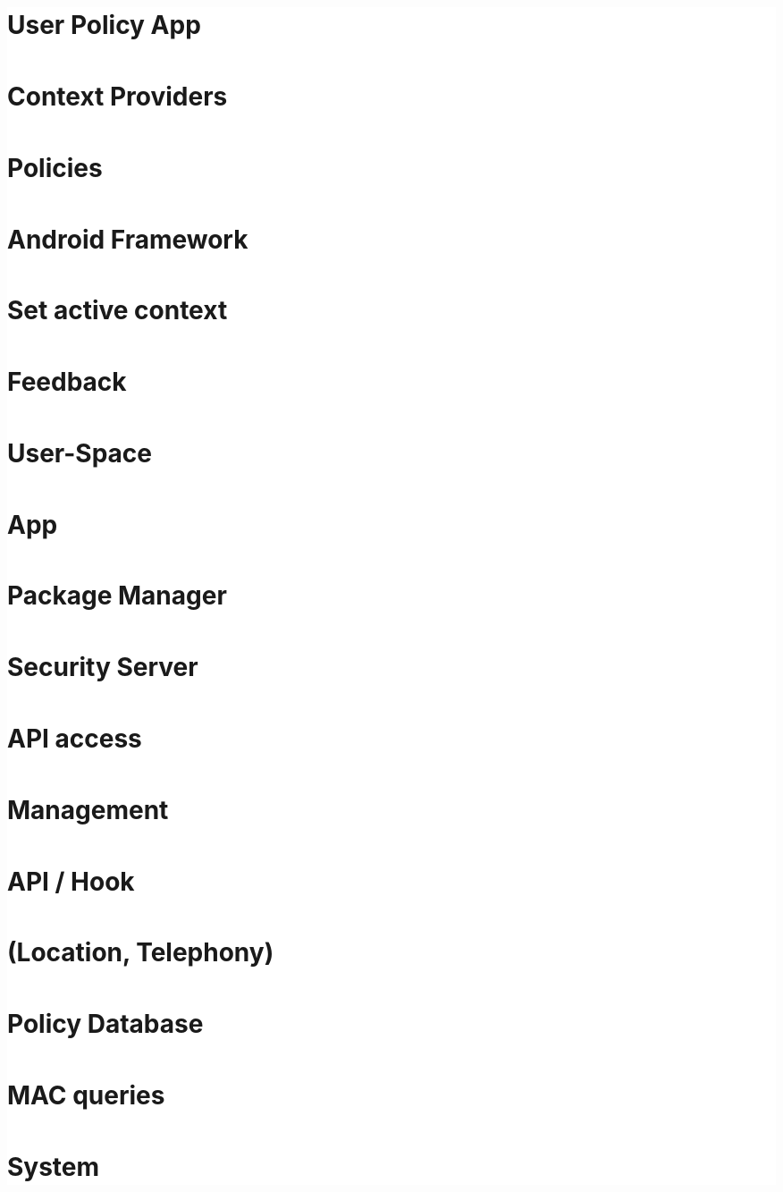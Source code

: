 # User Policy App

# Context Providers

# Policies

# Android Framework

# Set active context

# Feedback

# User-Space

# App

# Package Manager

# Security Server

# API access

# Management

# API / Hook

# (Location, Telephony)

# Policy Database

# MAC queries

# System
